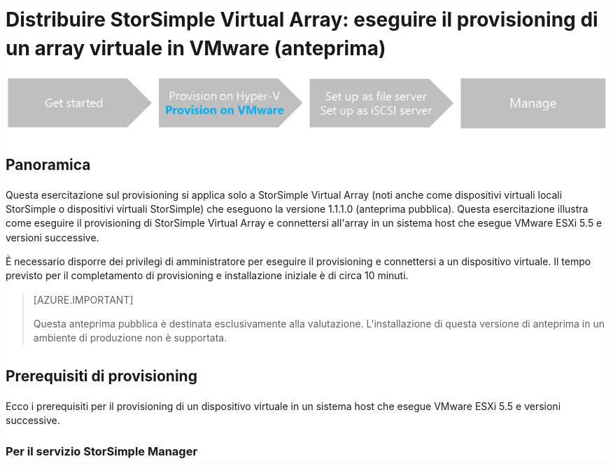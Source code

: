<properties
   pageTitle="Distribuire StorSimple Virtual Array: eseguire il provisioning in VMware"
   description="Questa seconda esercitazione sulla serie di distribuzione di StorSimple Virtual Array implica il provisioning di un dispositivo virtuale in VMware."
   services="storsimple"
   documentationCenter="NA"
   authors="alkohli"
   manager="carmonm"
   editor=""/>

<tags
   ms.service="storsimple"
   ms.devlang="NA"
   ms.topic="article"
   ms.tgt_pltfrm="NA"
   ms.workload="NA"
   ms.date="01/20/2016"
   ms.author="alkohli"/>


# Distribuire StorSimple Virtual Array: eseguire il provisioning di un array virtuale in VMware (anteprima)

![](./media/storsimple-ova-deploy2-provision-vmware/vmware4.png)

## Panoramica 
Questa esercitazione sul provisioning si applica solo a StorSimple Virtual Array (noti anche come dispositivi virtuali locali StorSimple o dispositivi virtuali StorSimple) che eseguono la versione 1.1.1.0 (anteprima pubblica). Questa esercitazione illustra come eseguire il provisioning di StorSimple Virtual Array e connettersi all'array in un sistema host che esegue VMware ESXi 5.5 e versioni successive.

È necessario disporre dei privilegi di amministratore per eseguire il provisioning e connettersi a un dispositivo virtuale. Il tempo previsto per il completamento di provisioning e installazione iniziale è di circa 10 minuti.

> [AZURE.IMPORTANT]
> 
> Questa anteprima pubblica è destinata esclusivamente alla valutazione. L'installazione di questa versione di anteprima in un ambiente di produzione non è supportata.

## Prerequisiti di provisioning

Ecco i prerequisiti per il provisioning di un dispositivo virtuale in un sistema host che esegue VMware ESXi 5.5 e versioni successive.

### Per il servizio StorSimple Manager
